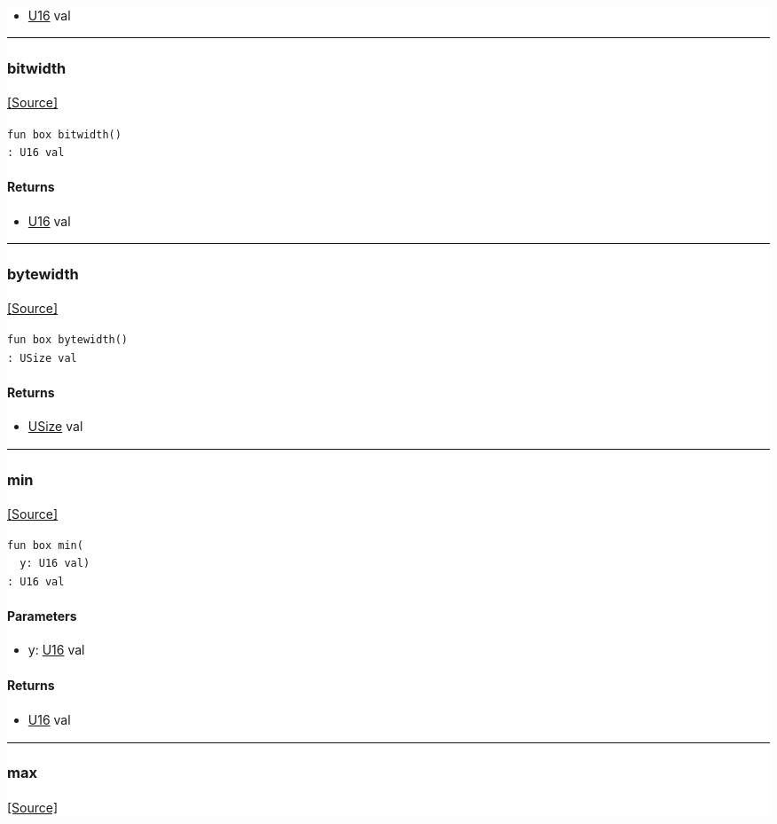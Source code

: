 * [U16](builtin-U16.md) val

---

### bitwidth
<span class="source-link">[[Source]](src/builtin/unsigned.md#L105)</span>


```pony
fun box bitwidth()
: U16 val
```

#### Returns

* [U16](builtin-U16.md) val

---

### bytewidth
<span class="source-link">[[Source]](src/builtin/unsigned.md#L107)</span>


```pony
fun box bytewidth()
: USize val
```

#### Returns

* [USize](builtin-USize.md) val

---

### min
<span class="source-link">[[Source]](src/builtin/unsigned.md#L109)</span>


```pony
fun box min(
  y: U16 val)
: U16 val
```
#### Parameters

*   y: [U16](builtin-U16.md) val

#### Returns

* [U16](builtin-U16.md) val

---

### max
<span class="source-link">[[Source]](src/builtin/unsigned.md#L110)</span>

